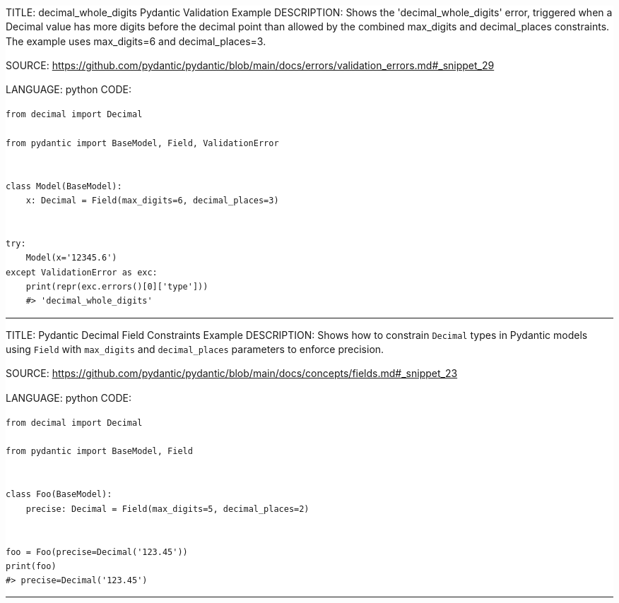 
TITLE: decimal_whole_digits Pydantic Validation Example
DESCRIPTION: Shows the 'decimal_whole_digits' error, triggered when a Decimal value has more digits before the decimal point than allowed by the combined max_digits and decimal_places constraints. The example uses max_digits=6 and decimal_places=3.

SOURCE: https://github.com/pydantic/pydantic/blob/main/docs/errors/validation_errors.md#_snippet_29

LANGUAGE: python
CODE:

```
from decimal import Decimal

from pydantic import BaseModel, Field, ValidationError


class Model(BaseModel):
    x: Decimal = Field(max_digits=6, decimal_places=3)


try:
    Model(x='12345.6')
except ValidationError as exc:
    print(repr(exc.errors()[0]['type']))
    #> 'decimal_whole_digits'
```

---

TITLE: Pydantic Decimal Field Constraints Example
DESCRIPTION: Shows how to constrain `Decimal` types in Pydantic models using `Field` with `max_digits` and `decimal_places` parameters to enforce precision.

SOURCE: https://github.com/pydantic/pydantic/blob/main/docs/concepts/fields.md#_snippet_23

LANGUAGE: python
CODE:

```
from decimal import Decimal

from pydantic import BaseModel, Field


class Foo(BaseModel):
    precise: Decimal = Field(max_digits=5, decimal_places=2)


foo = Foo(precise=Decimal('123.45'))
print(foo)
#> precise=Decimal('123.45')
```

---
